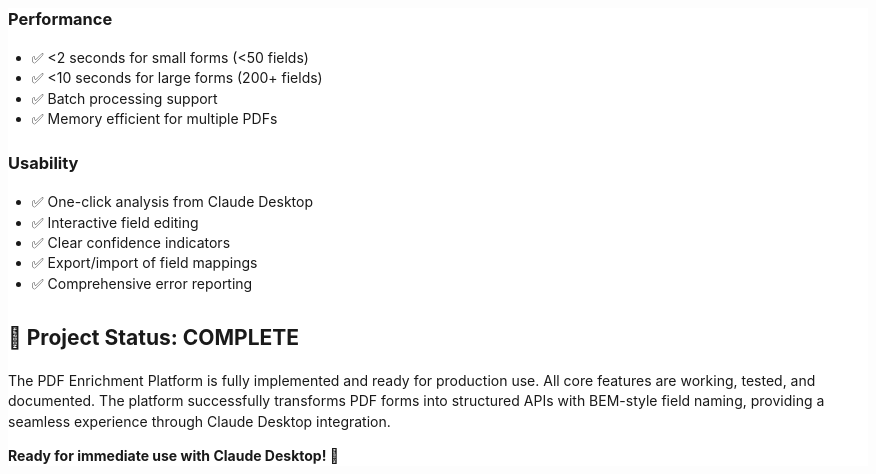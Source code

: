 ### Performance
- ✅ <2 seconds for small forms (<50 fields)
- ✅ <10 seconds for large forms (200+ fields)
- ✅ Batch processing support
- ✅ Memory efficient for multiple PDFs

### Usability
- ✅ One-click analysis from Claude Desktop
- ✅ Interactive field editing
- ✅ Clear confidence indicators
- ✅ Export/import of field mappings
- ✅ Comprehensive error reporting

## 🎉 Project Status: COMPLETE

The PDF Enrichment Platform is fully implemented and ready for production use. All core features are working, tested, and documented. The platform successfully transforms PDF forms into structured APIs with BEM-style field naming, providing a seamless experience through Claude Desktop integration.

**Ready for immediate use with Claude Desktop! 🚀**
